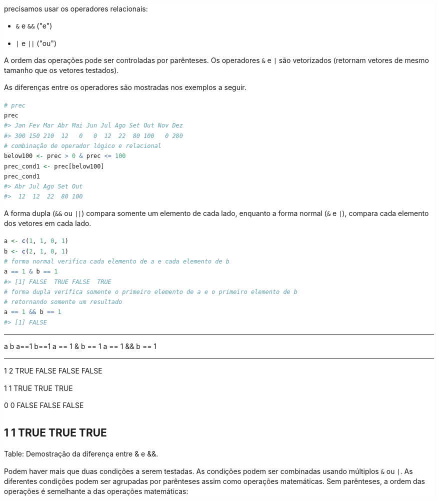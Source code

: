 precisamos usar os operadores relacionais:

- `&` e `&&` (\"e"\)

- `|` e `||` (\"ou"\)

A ordem das operações pode ser controladas por parênteses. Os operadores `&` e `|` são vetorizados (retornam vetores de mesmo tamanho que os vetores testados). 

As diferenças entre os operadores são mostradas nos exemplos a seguir.


```r
# prec
prec
#> Jan Fev Mar Abr Mai Jun Jul Ago Set Out Nov Dez 
#> 300 150 210  12   0   0  12  22  80 100   0 280
# combinação de operador lógico e relacional
below100 <- prec > 0 & prec <= 100
prec_cond1 <- prec[below100]
prec_cond1
#> Abr Jul Ago Set Out 
#>  12  12  22  80 100
```

A forma dupla (`&&` ou `||`) compara somente um elemento de cada lado, enquanto a forma normal (`&` e `|`), compara cada elemento dos vetores em cada lado.


```r
a <- c(1, 1, 0, 1)
b <- c(2, 1, 0, 1)
# forma normal verifica cada elemento de a e cada elemento de b
a == 1 & b == 1
#> [1] FALSE  TRUE FALSE  TRUE
# forma dupla verifica somente o primeiro elemento de a e o primeiro elemento de b
# retornando somente um resultado
a == 1 && b == 1
#> [1] FALSE
```




------------------------------------------------------------
 a   b   a==1    b==1    a == 1 & b == 1   a == 1 && b == 1 
--- --- ------- ------- ----------------- ------------------
 1   2   TRUE    FALSE        FALSE             FALSE       

 1   1   TRUE    TRUE         TRUE                          

 0   0   FALSE   FALSE        FALSE                         

 1   1   TRUE    TRUE         TRUE                          
------------------------------------------------------------

Table: Demostração da diferença entre & e &&.

Podem haver mais que duas condições a serem testadas. As condições podem ser combinadas usando múltiplos `&` ou `|`. As diferentes condições podem ser agrupadas por parênteses assim como operações matemáticas. Sem parênteses, a ordem das operações é semelhante a das operações matemáticas:

